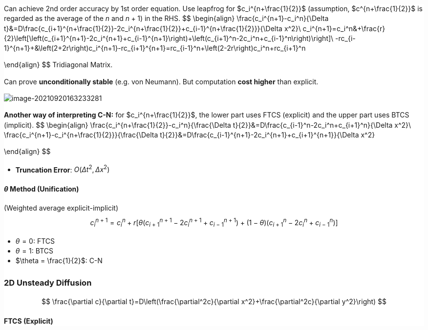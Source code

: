 Can achieve 2nd order accuracy by 1st order equation. Use leapfrog for $c_i^{n+\frac{1}{2}}$ (assumption, $c^{n+\frac{1}{2}}$ is regarded as the average of the $n$ and $n+1$) in the RHS.
$$
\begin{align}
\frac{c_i^{n+1}-c_i^n}{\Delta t}&=D\frac{c_{i+1}^{n+\frac{1}{2}}-2c_i^{n+\frac{1}{2}}+c_{i-1}^{n+\frac{1}{2}}}{\Delta x^2}\\
c_i^{n+1}=c_i^n&+\frac{r}{2}\left[\left(c_{i+1}^{n+1}-2c_i^{n+1}+c_{i-1}^{n+1}\right)+\left(c_{i+1}^n-2c_i^n+c_{i-1}^n\right)\right]\\
-rc_{i-1}^{n+1}+&\left(2+2r\right)c_i^{n+1}-rc_{i+1}^{n+1}=rc_{i-1}^n+\left(2-2r\right)c_i^n+rc_{i+1}^n

\end{align}
$$
Tridiagonal Matrix.

Can prove **unconditionally stable** (e.g. von Neumann). But computation **cost higher** than explicit.

![image-20210920163233281](https://cdn.jsdelivr.net/gh/Nikucyan/MD_IMG//img/image-20210920163233281.png)

**Another way of interpreting C-N:** for $c_i^{n+\frac{1}{2}}$​, the lower part uses FTCS (explicit) and the upper part uses BTCS (implicit).
$$
\begin{align}
\frac{c_i^{n+\frac{1}{2}}-c_i^n}{\frac{\Delta t}{2}}&=D\frac{c_{i-1}^n-2c_i^n+c_{i+1}^n}{\Delta x^2}\\
\frac{c_i^{n+1}-c_i^{n+\frac{1}{2}}}{\frac{\Delta t}{2}}&=D\frac{c_{i-1}^{n+1}-2c_i^{n+1}+c_{i+1}^{n+1}}{\Delta x^2}

\end{align}
$$

- **Truncation Error**: $O(\Delta t^2, \Delta x^2)$

#### $\theta$ Method (Unification)

(Weighted average explicit-implicit)
$$
c_i^{n+1}=c_i^n+r\left[\theta\left(c_{i+1}^{n+1}-2c_i^{n+1}+c_{i-1}^{n+1}\right)+\left(1-\theta\right)\left(c_{i+1}^n-2c_i^n+c_{i-1}^n\right)\right]
$$

- $\theta = 0$: FTCS
- $\theta = 1$: BTCS
- $\theta = \frac{1}{2}$: C-N

### 2D Unsteady Diffusion

$$
\frac{\partial c}{\partial t}=D\left(\frac{\partial^2c}{\partial x^2}+\frac{\partial^2c}{\partial y^2}\right)
$$

#### FTCS (Explicit)
